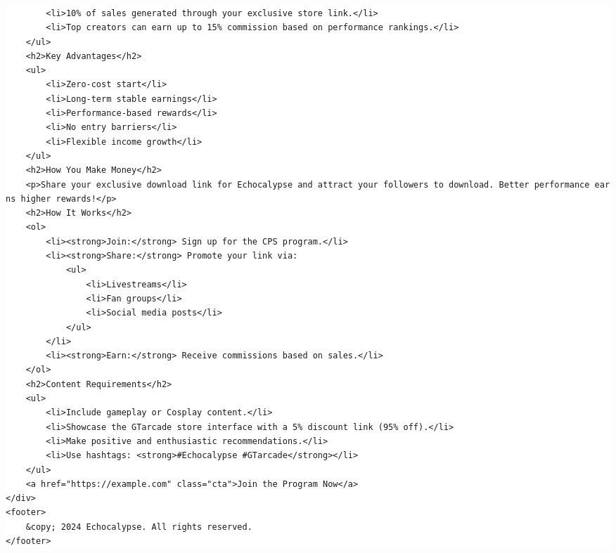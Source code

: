             <li>10% of sales generated through your exclusive store link.</li>
            <li>Top creators can earn up to 15% commission based on performance rankings.</li>
        </ul>
        <h2>Key Advantages</h2>
        <ul>
            <li>Zero-cost start</li>
            <li>Long-term stable earnings</li>
            <li>Performance-based rewards</li>
            <li>No entry barriers</li>
            <li>Flexible income growth</li>
        </ul>
        <h2>How You Make Money</h2>
        <p>Share your exclusive download link for Echocalypse and attract your followers to download. Better performance earns higher rewards!</p>
        <h2>How It Works</h2>
        <ol>
            <li><strong>Join:</strong> Sign up for the CPS program.</li>
            <li><strong>Share:</strong> Promote your link via:
                <ul>
                    <li>Livestreams</li>
                    <li>Fan groups</li>
                    <li>Social media posts</li>
                </ul>
            </li>
            <li><strong>Earn:</strong> Receive commissions based on sales.</li>
        </ol>
        <h2>Content Requirements</h2>
        <ul>
            <li>Include gameplay or Cosplay content.</li>
            <li>Showcase the GTarcade store interface with a 5% discount link (95% off).</li>
            <li>Make positive and enthusiastic recommendations.</li>
            <li>Use hashtags: <strong>#Echocalypse #GTarcade</strong></li>
        </ul>
        <a href="https://example.com" class="cta">Join the Program Now</a>
    </div>
    <footer>
        &copy; 2024 Echocalypse. All rights reserved.
    </footer>
</body>
</html>
